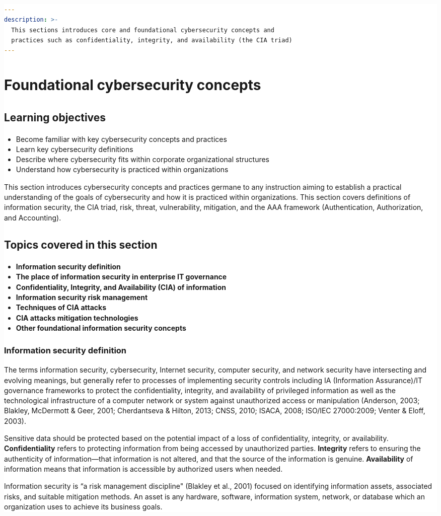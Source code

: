 ```yaml
---
description: >-
  This sections introduces core and foundational cybersecurity concepts and
  practices such as confidentiality, integrity, and availability (the CIA triad)
---
```


# Foundational cybersecurity concepts

## Learning objectives

* Become familiar with key cybersecurity concepts and practices
* Learn key cybersecurity definitions
* Describe where cybersecurity fits within corporate organizational structures&#x20;
* Understand how cybersecurity is practiced within organizations

This section introduces cybersecurity concepts and practices germane to any instruction aiming to establish a practical understanding of the goals of cybersecurity and how it is practiced within organizations. This section covers definitions of information security, the CIA triad, risk, threat, vulnerability, mitigation, and the AAA framework (Authentication, Authorization, and Accounting).

## Topics covered in this section

* **Information security definition**
* **The place of information security in enterprise IT governance**
* **Confidentiality, Integrity, and Availability (CIA) of information**
* **Information security risk management**
* **Techniques of CIA attacks**
* **CIA attacks mitigation technologies**
* **Other foundational information security concepts**

### Information security definition

The terms information security, cybersecurity, Internet security, computer security, and network security have intersecting and evolving meanings, but generally refer to processes of implementing security controls including IA (Information Assurance)/IT governance frameworks to protect the confidentiality, integrity, and availability of privileged information as well as the technological infrastructure of a computer network or system against unauthorized access or manipulation (Anderson, 2003; Blakley, McDermott & Geer, 2001; Cherdantseva & Hilton, 2013; CNSS, 2010; ISACA, 2008; ISO/IEC 27000:2009; Venter & Eloff, 2003).

Sensitive data should be protected based on the potential impact of a loss of confidentiality, integrity, or availability. **Confidentiality** refers to protecting information from being accessed by unauthorized parties. **Integrity** refers to ensuring the authenticity of information—that information is not altered, and that the source of the information is genuine. **Availability** of information means that information is accessible by authorized users when needed.

Information security is “a risk management discipline" (Blakley et al., 2001) focused on identifying information assets, associated risks, and suitable mitigation methods. An asset is any hardware, software, information system, network, or database which an organization uses to achieve its business goals.
